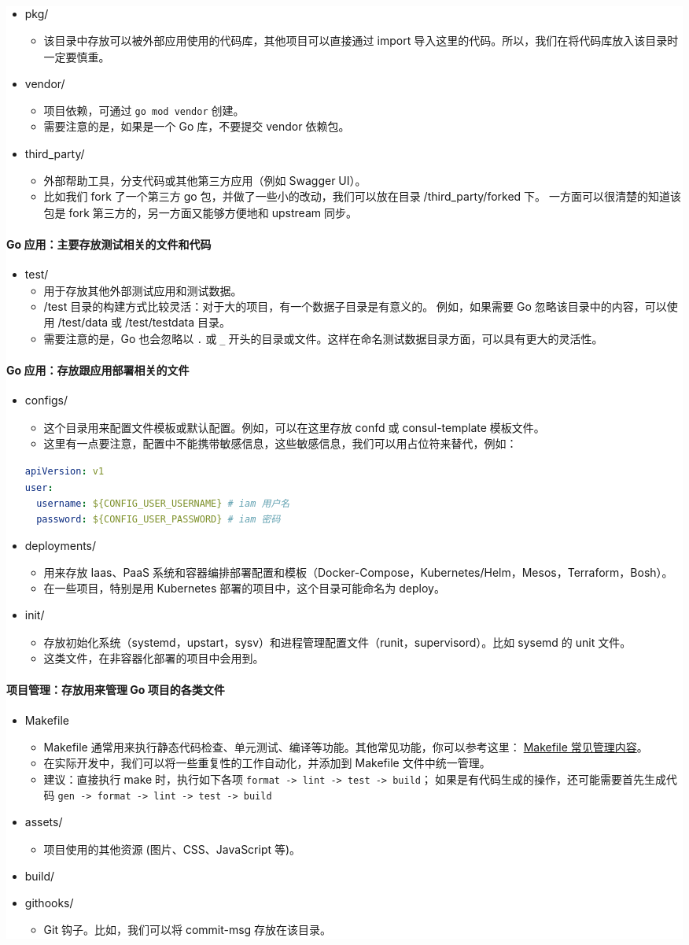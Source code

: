 - pkg/
  - 该目录中存放可以被外部应用使用的代码库，其他项目可以直接通过 import 导入这里的代码。所以，我们在将代码库放入该目录时一定要慎重。

- vendor/
  - 项目依赖，可通过 `go mod vendor` 创建。
  - 需要注意的是，如果是一个 Go 库，不要提交 vendor 依赖包。

- third_party/
  - 外部帮助工具，分支代码或其他第三方应用（例如 Swagger UI）。
  - 比如我们 fork 了一个第三方 go 包，并做了一些小的改动，我们可以放在目录 /third_party/forked 下。
    一方面可以很清楚的知道该包是 fork 第三方的，另一方面又能够方便地和 upstream 同步。

#### Go 应用：主要存放测试相关的文件和代码

- test/
  - 用于存放其他外部测试应用和测试数据。
  - /test 目录的构建方式比较灵活：对于大的项目，有一个数据子目录是有意义的。
    例如，如果需要 Go 忽略该目录中的内容，可以使用 /test/data 或 /test/testdata 目录。
  - 需要注意的是，Go 也会忽略以 `.` 或 `_` 开头的目录或文件。这样在命名测试数据目录方面，可以具有更大的灵活性。

#### Go 应用：存放跟应用部署相关的文件

- configs/
  - 这个目录用来配置文件模板或默认配置。例如，可以在这里存放 confd 或 consul-template 模板文件。
  - 这里有一点要注意，配置中不能携带敏感信息，这些敏感信息，我们可以用占位符来替代，例如：

  ```yaml
  apiVersion: v1
  user:
    username: ${CONFIG_USER_USERNAME} # iam 用户名
    password: ${CONFIG_USER_PASSWORD} # iam 密码
  ```

- deployments/
  - 用来存放 Iaas、PaaS 系统和容器编排部署配置和模板（Docker-Compose，Kubernetes/Helm，Mesos，Terraform，Bosh）。
  - 在一些项目，特别是用 Kubernetes 部署的项目中，这个目录可能命名为 deploy。

- init/
  - 存放初始化系统（systemd，upstart，sysv）和进程管理配置文件（runit，supervisord）。比如 sysemd 的 unit 文件。
  - 这类文件，在非容器化部署的项目中会用到。

#### 项目管理：存放用来管理 Go 项目的各类文件

- Makefile
  - Makefile 通常用来执行静态代码检查、单元测试、编译等功能。其他常见功能，你可以参考这里： [Makefile 常见管理内容][7]。
  - 在实际开发中，我们可以将一些重复性的工作自动化，并添加到 Makefile 文件中统一管理。
  - 建议：直接执行 make 时，执行如下各项 `format -> lint -> test -> build`；
    如果是有代码生成的操作，还可能需要首先生成代码 `gen -> format -> lint -> test -> build`

- assets/
  - 项目使用的其他资源 (图片、CSS、JavaScript 等)。

- build/

- githooks/
  - Git 钩子。比如，我们可以将 commit-msg 存放在该目录。


  [1]: https://github.com/angular/angular/blob/22b96b9/CONTRIBUTING.md#-commit-message-guidelines
  [2]: https://github.com/git-chglog/git-chglog
  [3]: https://github.com/marmotedu/addlicense
  [4]: https://github.com/ribice/glice
  [5]: https://github.com/marmotedu/iam/blob/master/LICENSE
  [6]: https://github.com/nochso/tocenize
  [7]: common_functions_of_makefile.md
  [8]: https://github.com/golang-standards/project-layout
  [9]: common_functions_of_go_project.md